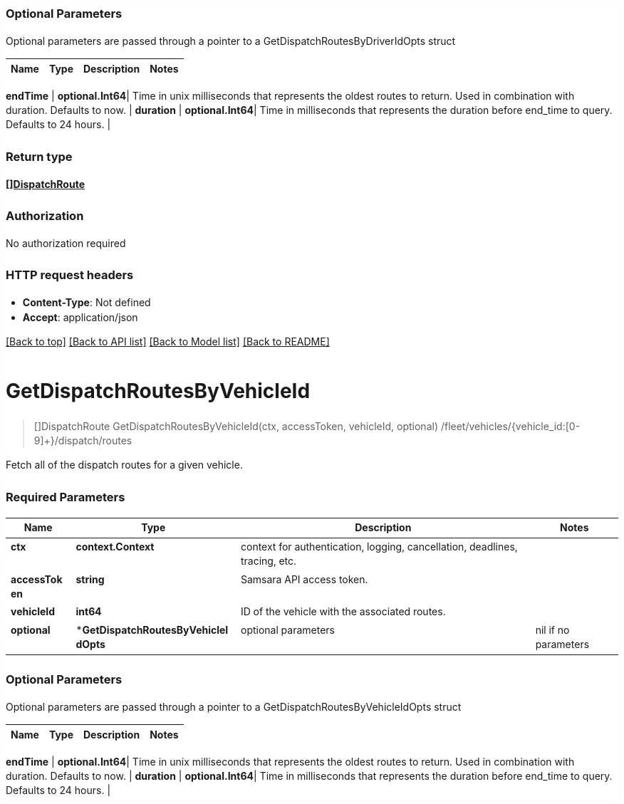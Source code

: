 ### Optional Parameters
Optional parameters are passed through a pointer to a GetDispatchRoutesByDriverIdOpts struct

Name | Type | Description  | Notes
------------- | ------------- | ------------- | -------------


 **endTime** | **optional.Int64**| Time in unix milliseconds that represents the oldest routes to return. Used in combination with duration. Defaults to now. | 
 **duration** | **optional.Int64**| Time in milliseconds that represents the duration before end_time to query. Defaults to 24 hours. | 

### Return type

[**[]DispatchRoute**](DispatchRoute.md)

### Authorization

No authorization required

### HTTP request headers

 - **Content-Type**: Not defined
 - **Accept**: application/json

[[Back to top]](#) [[Back to API list]](../README.md#documentation-for-api-endpoints) [[Back to Model list]](../README.md#documentation-for-models) [[Back to README]](../README.md)

# **GetDispatchRoutesByVehicleId**
> []DispatchRoute GetDispatchRoutesByVehicleId(ctx, accessToken, vehicleId, optional)
/fleet/vehicles/{vehicle_id:[0-9]+}/dispatch/routes

Fetch all of the dispatch routes for a given vehicle.

### Required Parameters

Name | Type | Description  | Notes
------------- | ------------- | ------------- | -------------
 **ctx** | **context.Context** | context for authentication, logging, cancellation, deadlines, tracing, etc.
  **accessToken** | **string**| Samsara API access token. | 
  **vehicleId** | **int64**| ID of the vehicle with the associated routes. | 
 **optional** | ***GetDispatchRoutesByVehicleIdOpts** | optional parameters | nil if no parameters

### Optional Parameters
Optional parameters are passed through a pointer to a GetDispatchRoutesByVehicleIdOpts struct

Name | Type | Description  | Notes
------------- | ------------- | ------------- | -------------


 **endTime** | **optional.Int64**| Time in unix milliseconds that represents the oldest routes to return. Used in combination with duration. Defaults to now. | 
 **duration** | **optional.Int64**| Time in milliseconds that represents the duration before end_time to query. Defaults to 24 hours. | 
